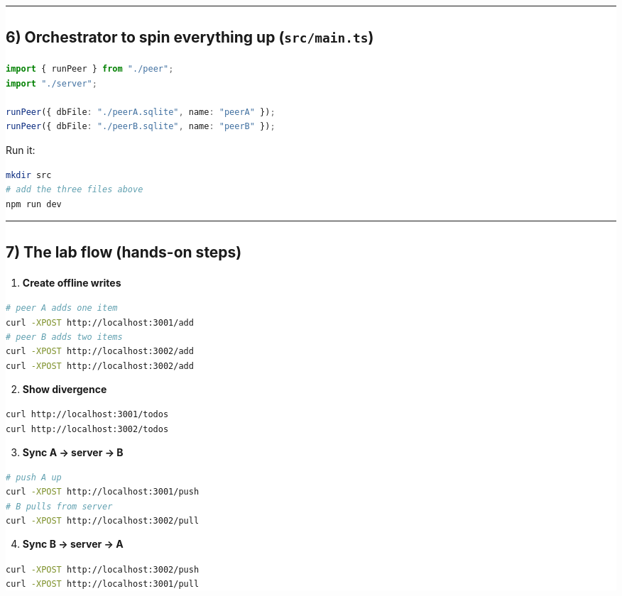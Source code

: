 
---

## 6) Orchestrator to spin everything up (`src/main.ts`)

```ts
import { runPeer } from "./peer";
import "./server";

runPeer({ dbFile: "./peerA.sqlite", name: "peerA" });
runPeer({ dbFile: "./peerB.sqlite", name: "peerB" });
```

Run it:

```bash
mkdir src
# add the three files above
npm run dev
```

---

## 7) The lab flow (hands-on steps)

1. **Create offline writes**

```bash
# peer A adds one item
curl -XPOST http://localhost:3001/add
# peer B adds two items
curl -XPOST http://localhost:3002/add
curl -XPOST http://localhost:3002/add
```

2. **Show divergence**

```bash
curl http://localhost:3001/todos
curl http://localhost:3002/todos
```

3. **Sync A → server → B**

```bash
# push A up
curl -XPOST http://localhost:3001/push
# B pulls from server
curl -XPOST http://localhost:3002/pull
```

4. **Sync B → server → A**

```bash
curl -XPOST http://localhost:3002/push
curl -XPOST http://localhost:3001/pull
```
